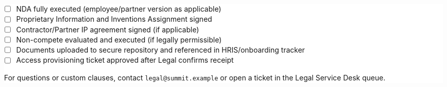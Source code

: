 - [ ] NDA fully executed (employee/partner version as applicable)
- [ ] Proprietary Information and Inventions Assignment signed
- [ ] Contractor/Partner IP agreement signed (if applicable)
- [ ] Non-compete evaluated and executed (if legally permissible)
- [ ] Documents uploaded to secure repository and referenced in HRIS/onboarding tracker
- [ ] Access provisioning ticket approved after Legal confirms receipt

For questions or custom clauses, contact `legal@summit.example` or open a ticket in the Legal Service Desk queue.
